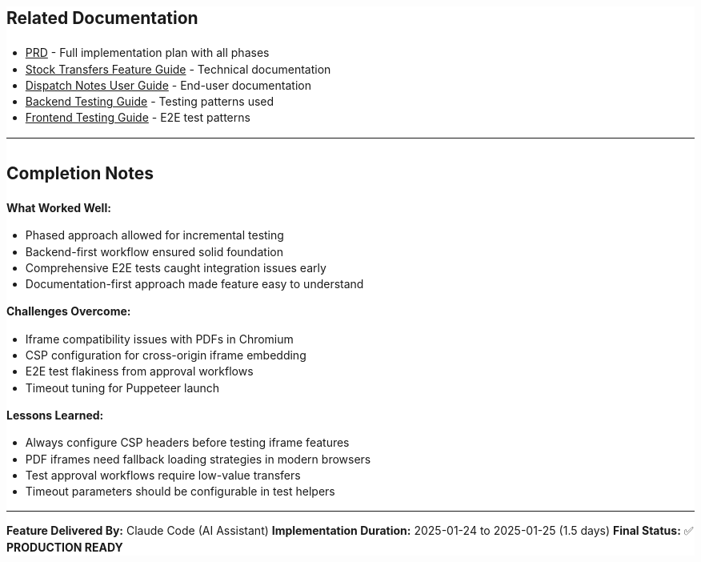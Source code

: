 
## Related Documentation

- [PRD](prd.md) - Full implementation plan with all phases
- [Stock Transfers Feature Guide](../../SOP/stock-transfers-feature-guide.md) - Technical documentation
- [Dispatch Notes User Guide](../../../docs/stock-transfers/dispatch-notes.md) - End-user documentation
- [Backend Testing Guide](../../SOP/backend_testing.md) - Testing patterns used
- [Frontend Testing Guide](../../SOP/frontend_testing.md) - E2E test patterns

---

## Completion Notes

**What Worked Well:**
- Phased approach allowed for incremental testing
- Backend-first workflow ensured solid foundation
- Comprehensive E2E tests caught integration issues early
- Documentation-first approach made feature easy to understand

**Challenges Overcome:**
- Iframe compatibility issues with PDFs in Chromium
- CSP configuration for cross-origin iframe embedding
- E2E test flakiness from approval workflows
- Timeout tuning for Puppeteer launch

**Lessons Learned:**
- Always configure CSP headers before testing iframe features
- PDF iframes need fallback loading strategies in modern browsers
- Test approval workflows require low-value transfers
- Timeout parameters should be configurable in test helpers

---

**Feature Delivered By:** Claude Code (AI Assistant)
**Implementation Duration:** 2025-01-24 to 2025-01-25 (1.5 days)
**Final Status:** ✅ **PRODUCTION READY**
